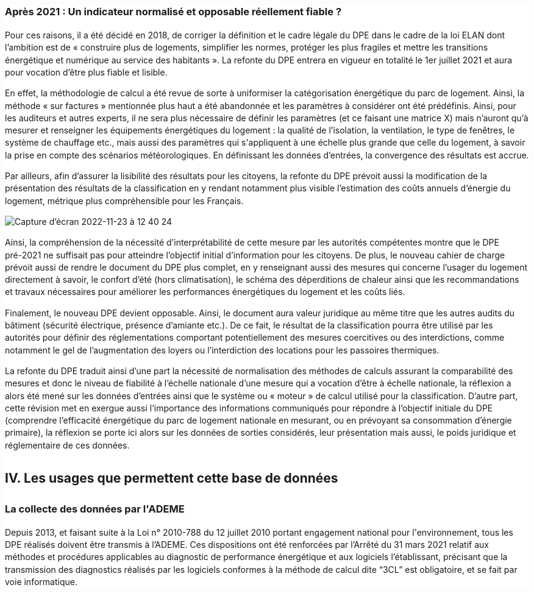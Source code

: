 ### Après 2021 : Un indicateur normalisé et opposable réellement fiable ?

Pour ces raisons, il a été décidé en 2018, de corriger la définition et le cadre légale du DPE dans le cadre de la loi ELAN dont l’ambition est de « construire plus de logements, simplifier les normes, protéger les plus fragiles et mettre les transitions énergétique et numérique au service des habitants ». La refonte du DPE entrera en vigueur en totalité le 1er juillet 2021 et aura pour vocation d’être plus fiable et lisible.

En effet, la méthodologie de calcul a été revue de sorte à uniformiser la catégorisation énergétique du parc de logement. Ainsi, la méthode « sur factures » mentionnée plus haut a été abandonnée et les paramètres à considérer ont été prédéfinis. Ainsi, pour les auditeurs et autres experts, il ne sera plus nécessaire de définir les paramètres (et ce faisant une matrice X) mais n’auront qu’à mesurer et renseigner les équipements énergétiques du logement : la qualité de l’isolation, la ventilation, le type de fenêtres, le système de chauffage etc., mais aussi des paramètres qui s'appliquent à une échelle plus grande que celle du logement, à savoir la prise en compte des scénarios météorologiques. En définissant les données d’entrées, la convergence des résultats est accrue.

Par ailleurs, afin d’assurer la lisibilité des résultats pour les citoyens, la refonte du DPE prévoit aussi la modification de la présentation des résultats de la classification en y rendant notamment plus visible l’estimation des coûts annuels d’énergie du logement, métrique plus compréhensible pour les Français.

![Capture d’écran 2022-11-23 à 12 40 24](https://user-images.githubusercontent.com/115630234/203537947-a0197122-91b3-4a26-bb80-80c1595c576f.png)

Ainsi, la compréhension de la nécessité d’interprétabilité de cette mesure par les autorités compétentes montre que le DPE pré-2021 ne suffisait pas pour atteindre l’objectif initial d’information pour les citoyens. De plus, le nouveau cahier de charge prévoit aussi de rendre le document du DPE plus complet, en y renseignant aussi des mesures qui concerne l’usager du logement directement à savoir, le confort d’été (hors climatisation), le schéma des déperditions de chaleur ainsi que les recommandations et travaux nécessaires pour améliorer les performances énergétiques du logement et les coûts liés.

Finalement, le nouveau DPE devient opposable. Ainsi, le document aura valeur juridique au même titre que les autres audits du bâtiment (sécurité électrique, présence d’amiante etc.). De ce fait, le résultat de la classification pourra être utilisé par les autorités pour définir des réglementations comportant potentiellement des mesures coercitives ou des interdictions, comme notamment le gel de l’augmentation des loyers ou l’interdiction des locations pour les passoires thermiques.

La refonte du DPE traduit ainsi d’une part la nécessité de normalisation des méthodes de calculs assurant la comparabilité des mesures et donc le niveau de fiabilité à l’échelle nationale d’une mesure qui a vocation d’être à échelle nationale, la réflexion a alors été mené sur les données d’entrées ainsi que le système ou « moteur » de calcul utilisé pour la classification. D’autre part, cette révision met en exergue aussi l’importance des informations communiqués pour répondre à l’objectif initiale du DPE (comprendre l’efficacité énergétique du parc de logement nationale en mesurant, ou en prévoyant sa consommation d’énergie primaire), la réflexion se porte ici alors sur les données de sorties considérés, leur présentation mais aussi, le poids juridique et réglementaire de ces données.

## IV. Les usages que permettent cette base de données

### La collecte des données par l'ADEME
Depuis 2013, et faisant suite à la Loi n° 2010-788 du 12 juillet 2010 portant engagement national pour l'environnement, tous les DPE réalisés doivent être transmis à l’ADEME. Ces dispositions ont été renforcées par l’Arrêté du 31 mars 2021 relatif aux méthodes et procédures applicables au diagnostic de performance énergétique et aux logiciels l’établissant, précisant que la transmission des diagnostics réalisés par les logiciels conformes à la méthode de calcul dite “3CL” est obligatoire, et se fait par voie informatique.
